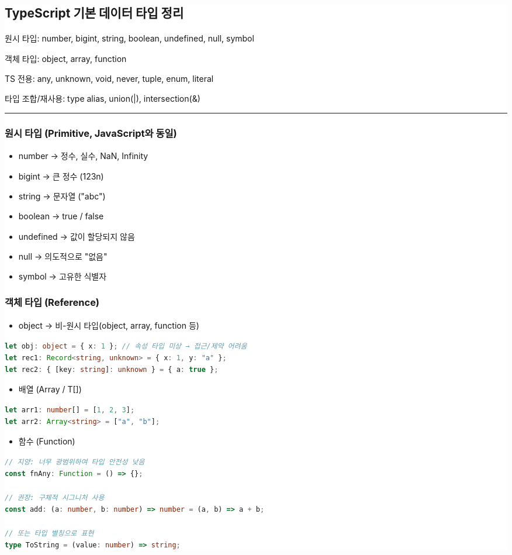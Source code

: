 ## TypeScript 기본 데이터 타입 정리

원시 타입: number, bigint, string, boolean, undefined, null, symbol

객체 타입: object, array, function

TS 전용: any, unknown, void, never, tuple, enum,
literal

타입 조합/재사용: type alias, union(|), intersection(&)

---

### 원시 타입 (Primitive, JavaScript와 동일)

- number → 정수, 실수, NaN, Infinity

- bigint → 큰 정수 (123n)

- string → 문자열 ("abc")

- boolean → true / false

- undefined → 값이 할당되지 않음

- null → 의도적으로 "없음"

- symbol → 고유한 식별자

### 객체 타입 (Reference)

- object → 비-원시 타입(object, array, function 등)

```ts
let obj: object = { x: 1 }; // 속성 타입 미상 → 접근/제약 어려움
let rec1: Record<string, unknown> = { x: 1, y: "a" };
let rec2: { [key: string]: unknown } = { a: true };
```

- 배열 (Array<T> / T[])

```ts
let arr1: number[] = [1, 2, 3];
let arr2: Array<string> = ["a", "b"];
```

- 함수 (Function)

```ts
// 지양: 너무 광범위하여 타입 안전성 낮음
const fnAny: Function = () => {};

// 권장: 구체적 시그니처 사용
const add: (a: number, b: number) => number = (a, b) => a + b;

// 또는 타입 별칭으로 표현
type ToString = (value: number) => string;
```
